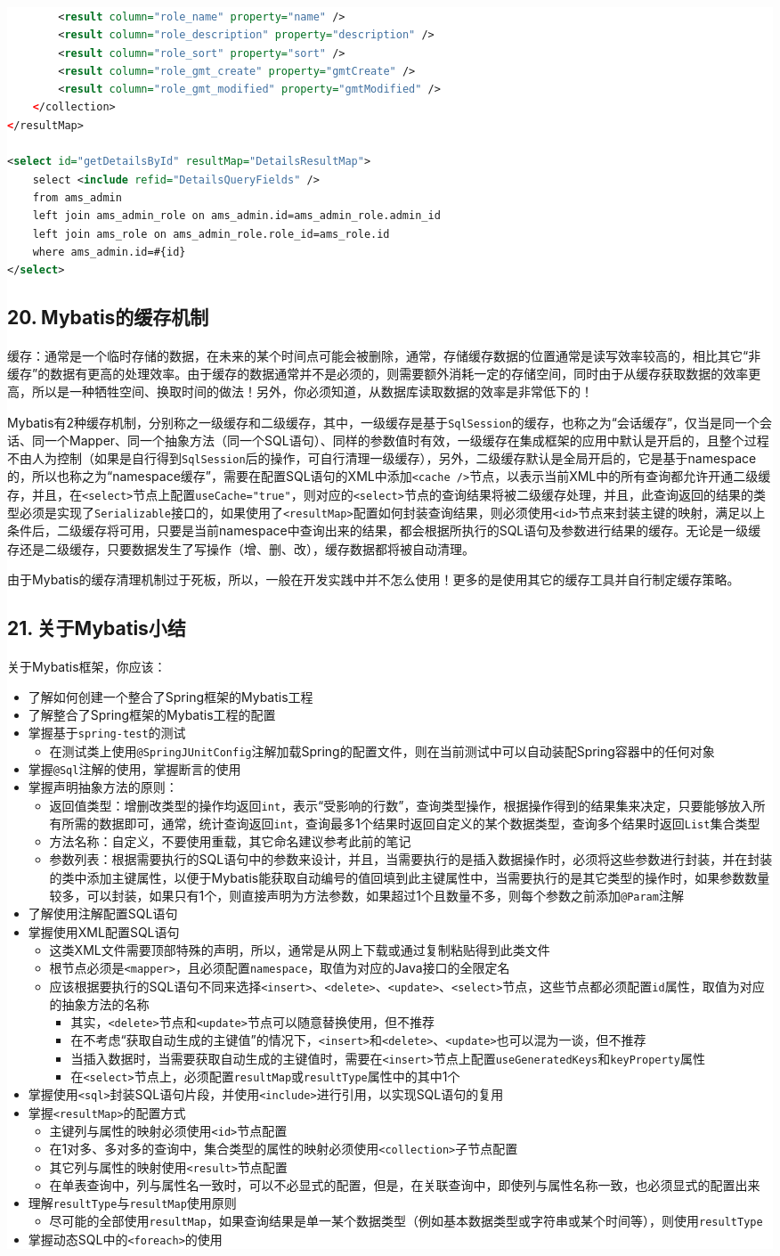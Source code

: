 ```xml
        <result column="role_name" property="name" />
        <result column="role_description" property="description" />
        <result column="role_sort" property="sort" />
        <result column="role_gmt_create" property="gmtCreate" />
        <result column="role_gmt_modified" property="gmtModified" />
    </collection>
</resultMap>

<select id="getDetailsById" resultMap="DetailsResultMap">
    select <include refid="DetailsQueryFields" />
    from ams_admin
    left join ams_admin_role on ams_admin.id=ams_admin_role.admin_id
    left join ams_role on ams_admin_role.role_id=ams_role.id
    where ams_admin.id=#{id}
</select>
```

## 20. Mybatis的缓存机制

缓存：通常是一个临时存储的数据，在未来的某个时间点可能会被删除，通常，存储缓存数据的位置通常是读写效率较高的，相比其它“非缓存”的数据有更高的处理效率。由于缓存的数据通常并不是必须的，则需要额外消耗一定的存储空间，同时由于从缓存获取数据的效率更高，所以是一种牺牲空间、换取时间的做法！另外，你必须知道，从数据库读取数据的效率是非常低下的！

Mybatis有2种缓存机制，分别称之一级缓存和二级缓存，其中，一级缓存是基于`SqlSession`的缓存，也称之为“会话缓存”，仅当是同一个会话、同一个Mapper、同一个抽象方法（同一个SQL语句）、同样的参数值时有效，一级缓存在集成框架的应用中默认是开启的，且整个过程不由人为控制（如果是自行得到`SqlSession`后的操作，可自行清理一级缓存），另外，二级缓存默认是全局开启的，它是基于namespace的，所以也称之为“namespace缓存”，需要在配置SQL语句的XML中添加`<cache />`节点，以表示当前XML中的所有查询都允许开通二级缓存，并且，在`<select>`节点上配置`useCache="true"`，则对应的`<select>`节点的查询结果将被二级缓存处理，并且，此查询返回的结果的类型必须是实现了`Serializable`接口的，如果使用了`<resultMap>`配置如何封装查询结果，则必须使用`<id>`节点来封装主键的映射，满足以上条件后，二级缓存将可用，只要是当前namespace中查询出来的结果，都会根据所执行的SQL语句及参数进行结果的缓存。无论是一级缓存还是二级缓存，只要数据发生了写操作（增、删、改），缓存数据都将被自动清理。

由于Mybatis的缓存清理机制过于死板，所以，一般在开发实践中并不怎么使用！更多的是使用其它的缓存工具并自行制定缓存策略。

## 21. 关于Mybatis小结

关于Mybatis框架，你应该：

- 了解如何创建一个整合了Spring框架的Mybatis工程
- 了解整合了Spring框架的Mybatis工程的配置
- 掌握基于`spring-test`的测试
  - 在测试类上使用`@SpringJUnitConfig`注解加载Spring的配置文件，则在当前测试中可以自动装配Spring容器中的任何对象
- 掌握`@Sql`注解的使用，掌握断言的使用
- 掌握声明抽象方法的原则：
  - 返回值类型：增删改类型的操作均返回`int`，表示“受影响的行数”，查询类型操作，根据操作得到的结果集来决定，只要能够放入所有所需的数据即可，通常，统计查询返回`int`，查询最多1个结果时返回自定义的某个数据类型，查询多个结果时返回`List`集合类型
  - 方法名称：自定义，不要使用重载，其它命名建议参考此前的笔记
  - 参数列表：根据需要执行的SQL语句中的参数来设计，并且，当需要执行的是插入数据操作时，必须将这些参数进行封装，并在封装的类中添加主键属性，以便于Mybatis能获取自动编号的值回填到此主键属性中，当需要执行的是其它类型的操作时，如果参数数量较多，可以封装，如果只有1个，则直接声明为方法参数，如果超过1个且数量不多，则每个参数之前添加`@Param`注解
- 了解使用注解配置SQL语句
- 掌握使用XML配置SQL语句
  - 这类XML文件需要顶部特殊的声明，所以，通常是从网上下载或通过复制粘贴得到此类文件
  - 根节点必须是`<mapper>`，且必须配置`namespace`，取值为对应的Java接口的全限定名
  - 应该根据要执行的SQL语句不同来选择`<insert>`、`<delete>`、`<update>`、`<select>`节点，这些节点都必须配置`id`属性，取值为对应的抽象方法的名称
    - 其实，`<delete>`节点和`<update>`节点可以随意替换使用，但不推荐
    - 在不考虑“获取自动生成的主键值”的情况下，`<insert>`和`<delete>`、`<update>`也可以混为一谈，但不推荐
    - 当插入数据时，当需要获取自动生成的主键值时，需要在`<insert>`节点上配置`useGeneratedKeys`和`keyProperty`属性
    - 在`<select>`节点上，必须配置`resultMap`或`resultType`属性中的其中1个
- 掌握使用`<sql>`封装SQL语句片段，并使用`<include>`进行引用，以实现SQL语句的复用
- 掌握`<resultMap>`的配置方式
  - 主键列与属性的映射必须使用`<id>`节点配置
  - 在1对多、多对多的查询中，集合类型的属性的映射必须使用`<collection>`子节点配置
  - 其它列与属性的映射使用`<result>`节点配置
  - 在单表查询中，列与属性名一致时，可以不必显式的配置，但是，在关联查询中，即使列与属性名称一致，也必须显式的配置出来
- 理解`resultType`与`resultMap`使用原则
  - 尽可能的全部使用`resultMap`，如果查询结果是单一某个数据类型（例如基本数据类型或字符串或某个时间等），则使用`resultType`
- 掌握动态SQL中的`<foreach>`的使用